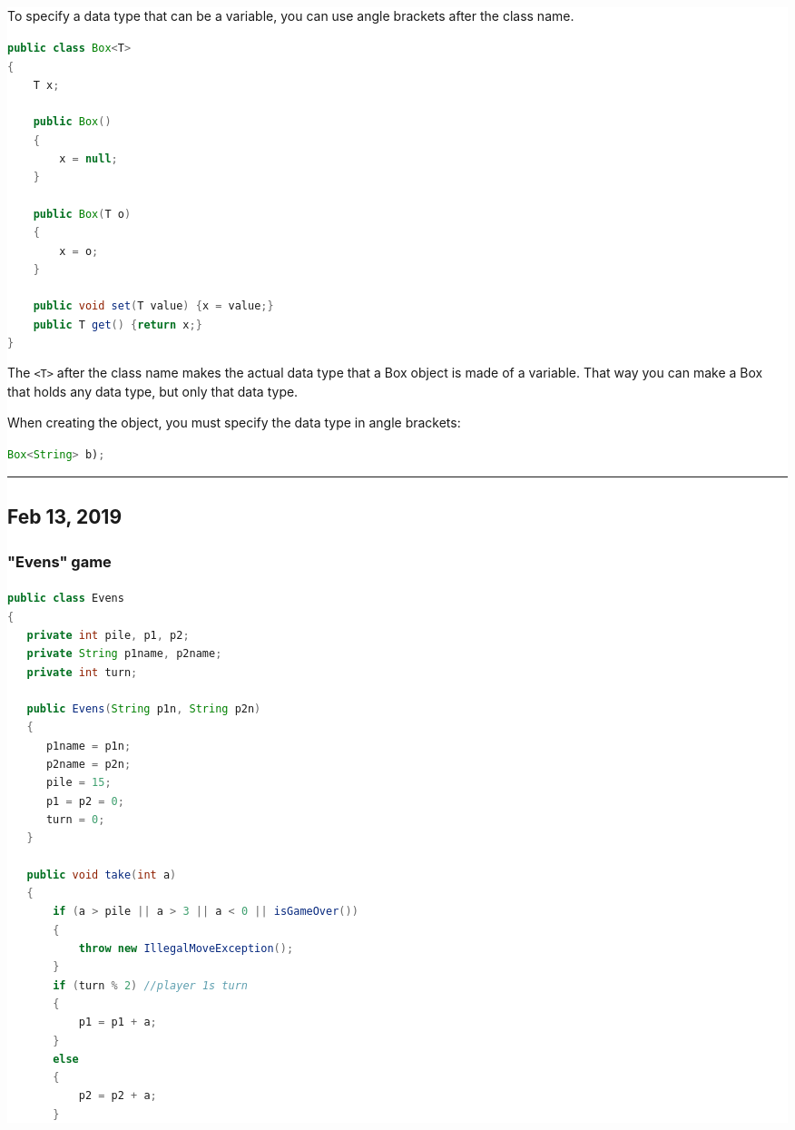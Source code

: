 To specify a data type that can be a variable, you can use angle brackets after the class name.

```java
public class Box<T>
{
    T x;

    public Box()
    {
        x = null;
    }

    public Box(T o)
    {
        x = o;
    }

    public void set(T value) {x = value;}
    public T get() {return x;}
}
```

The `<T>` after the class name makes the actual data type that a Box object is made of a variable. That way you can make a Box that holds any data type, but only that data type.

When creating the object, you must specify the data type in angle brackets:

```java
Box<String> b);
```

---
## Feb 13, 2019
### "Evens" game

```java
public class Evens
{
   private int pile, p1, p2;
   private String p1name, p2name;
   private int turn;

   public Evens(String p1n, String p2n)
   {
      p1name = p1n;
      p2name = p2n;
      pile = 15;
      p1 = p2 = 0;
      turn = 0;
   }

   public void take(int a)
   {
       if (a > pile || a > 3 || a < 0 || isGameOver())
       {
           throw new IllegalMoveException();
       }
       if (turn % 2) //player 1s turn
       {
           p1 = p1 + a;
       }
       else
       {
           p2 = p2 + a;
       }
```